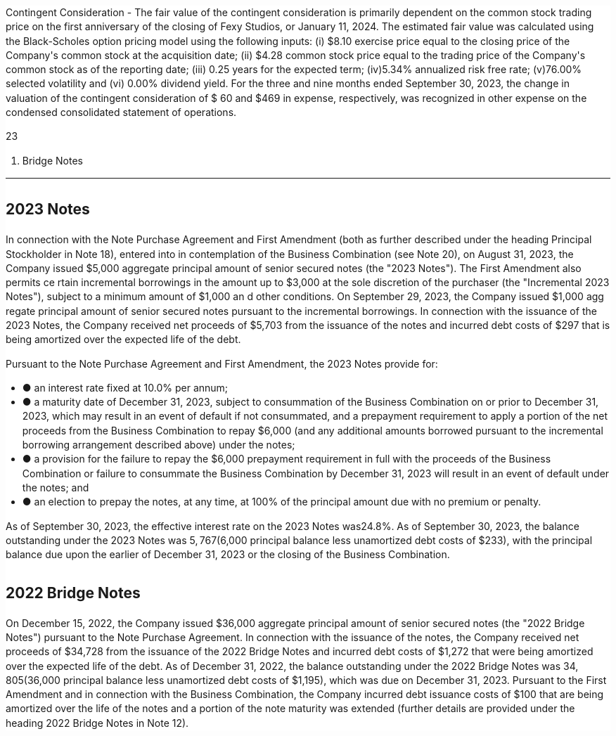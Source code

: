 Contingent Consideration - The fair value of the contingent consideration is primarily dependent on the common stock trading price on the first anniversary of the closing of Fexy Studios, or January 11, 2024. The estimated fair value was calculated using the Black-Scholes option pricing model using the following inputs: (i) $8.10 exercise price equal to the closing price of the Company's common stock at the acquisition date; (ii) $4.28 common stock price equal to the trading price of the Company's common stock as of the reporting date; (iii) 0.25 years for the expected term; (iv)5.34% annualized risk free rate; (v)76.00% selected volatility and (vi) 0.00% dividend yield. For the three and nine months ended September 30, 2023, the change in valuation of the contingent consideration of $ 60 and $469 in expense, respectively, was recognized in other expense on the condensed consolidated statement of operations.

23

1. Bridge Notes

---

2023 Notes
----------

In connection with the Note Purchase Agreement and First Amendment (both as further described under the heading Principal Stockholder in Note 18), entered into in contemplation of the Business Combination (see Note 20), on August 31, 2023, the Company issued $5,000 aggregate principal amount of senior secured notes (the "2023 Notes"). The First Amendment also permits ce rtain incremental borrowings in the amount up to $3,000 at the sole discretion of the purchaser (the "Incremental 2023 Notes"), subject to a minimum amount of $1,000 an d other conditions. On September 29, 2023, the Company issued $1,000 agg regate principal amount of senior secured notes pursuant to the incremental borrowings. In connection with the issuance of the 2023 Notes, the Company received net proceeds of $5,703 from the issuance of the notes and incurred debt costs of $297 that is being amortized over the expected life of the debt.

Pursuant to the Note Purchase Agreement and First Amendment, the 2023 Notes provide for:

* ● an interest rate fixed at 10.0% per annum;
* ● a maturity date of December 31, 2023, subject to consummation of the Business Combination on or prior to December 31, 2023, which may result in an event of default if not consummated, and a prepayment requirement to apply a portion of the net proceeds from the Business Combination to repay $6,000 (and any additional amounts borrowed pursuant to the incremental borrowing arrangement described above) under the notes;
* ● a provision for the failure to repay the $6,000 prepayment requirement in full with the proceeds of the Business Combination or failure to consummate the Business Combination by December 31, 2023 will result in an event of default under the notes; and
* ● an election to prepay the notes, at any time, at 100% of the principal amount due with no premium or penalty.

As of September 30, 2023, the effective interest rate on the 2023 Notes was24.8%. As of September 30, 2023, the balance outstanding under the 2023 Notes was $5,767 ($6,000 principal balance less unamortized debt costs of $233), with the principal balance due upon the earlier of December 31, 2023 or the closing of the Business Combination.

2022 Bridge Notes
-----------------

On December 15, 2022, the Company issued $36,000 aggregate principal amount of senior secured notes (the "2022 Bridge Notes") pursuant to the Note Purchase Agreement. In connection with the issuance of the notes, the Company received net proceeds of $34,728 from the issuance of the 2022 Bridge Notes and incurred debt costs of $1,272 that were being amortized over the expected life of the debt. As of December 31, 2022, the balance outstanding under the 2022 Bridge Notes was $34,805 ($36,000 principal balance less unamortized debt costs of $1,195), which was due on December 31, 2023. Pursuant to the First Amendment and in connection with the Business Combination, the Company incurred debt issuance costs of $100 that are being amortized over the life of the notes and a portion of the note maturity was extended (further details are provided under the heading 2022 Bridge Notes in Note 12).

